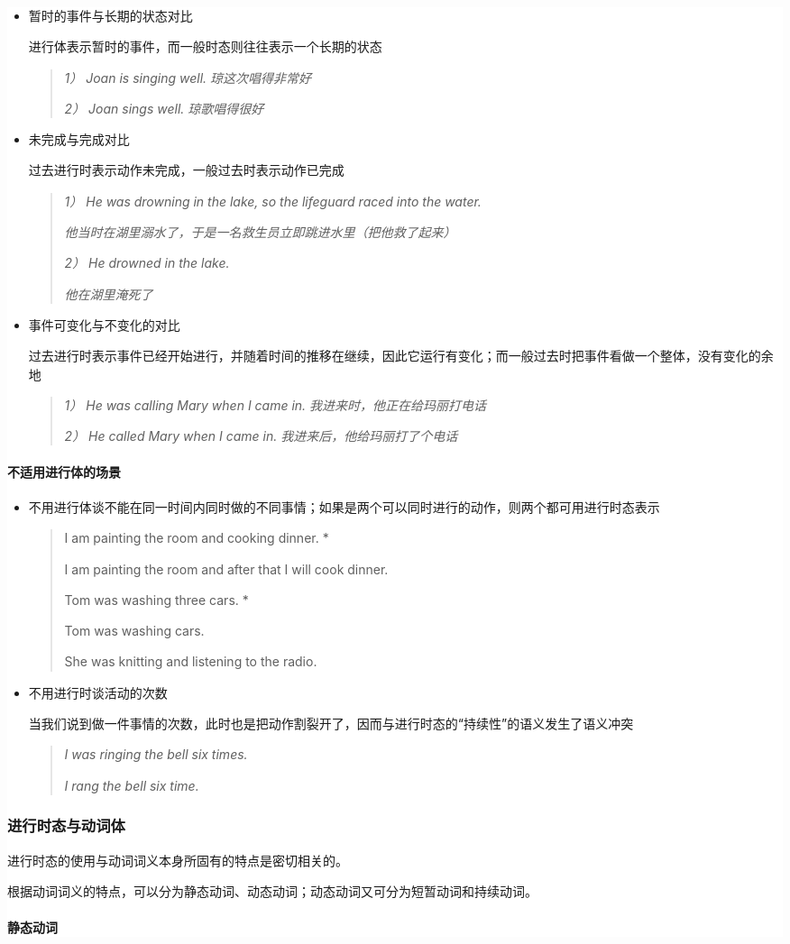 + 暂时的事件与长期的状态对比

  进行体表示暂时的事件，而一般时态则往往表示一个长期的状态

  > *1） Joan is singing well. 	琼这次唱得非常好*
  >
  > *2） Joan sings well.	琼歌唱得很好*

+ 未完成与完成对比

  过去进行时表示动作未完成，一般过去时表示动作已完成

  > *1） He was drowning in the lake, so the lifeguard raced into the water.* 
  >
  > *他当时在湖里溺水了，于是一名救生员立即跳进水里（把他救了起来）*
  >
  > *2） He drowned in the lake.*
  >
  > *他在湖里淹死了*

+ 事件可变化与不变化的对比

  过去进行时表示事件已经开始进行，并随着时间的推移在继续，因此它运行有变化；而一般过去时把事件看做一个整体，没有变化的余地

  > *1） He was calling Mary when I came in. 	我进来时，他正在给玛丽打电话*
  >
  > *2） He called Mary when I came in.	我进来后，他给玛丽打了个电话*

#### 不适用进行体的场景

+ 不用进行体谈不能在同一时间内同时做的不同事情；如果是两个可以同时进行的动作，则两个都可用进行时态表示

  > I am painting the room and cooking dinner. *
  >
  > I am painting the room and after that I will cook dinner.
  >
  > Tom was washing three cars. *
  >
  > Tom was washing cars. 
  >
  > She was knitting and listening to the radio.

+ 不用进行时谈活动的次数

  当我们说到做一件事情的次数，此时也是把动作割裂开了，因而与进行时态的“持续性”的语义发生了语义冲突

  > *I was ringing the bell six times.* 
  >
  > *I rang the bell six time.*

  

### 进行时态与动词体

进行时态的使用与动词词义本身所固有的特点是密切相关的。 

根据动词词义的特点，可以分为静态动词、动态动词；动态动词又可分为短暂动词和持续动词。

#### 静态动词
